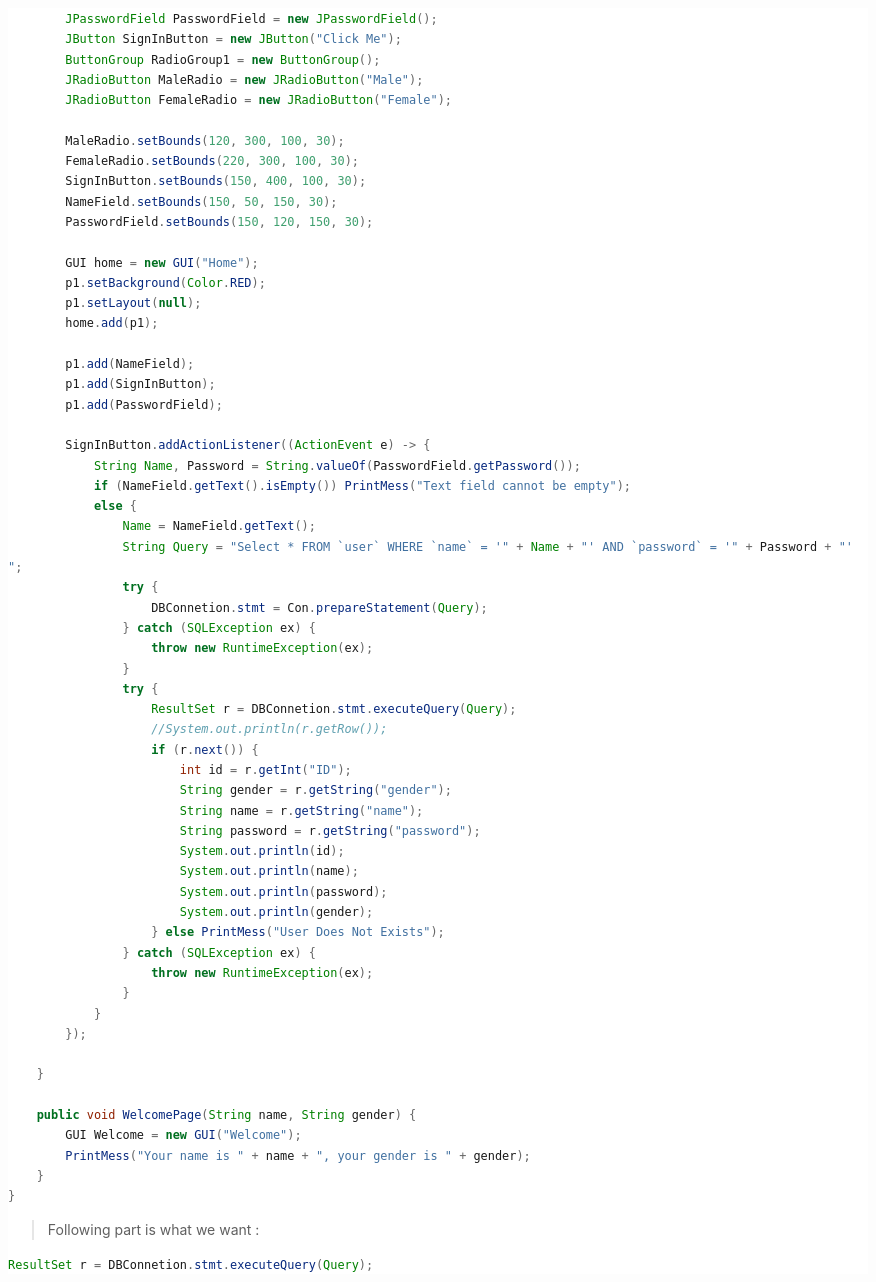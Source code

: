 ````java
        JPasswordField PasswordField = new JPasswordField();
        JButton SignInButton = new JButton("Click Me");
        ButtonGroup RadioGroup1 = new ButtonGroup();
        JRadioButton MaleRadio = new JRadioButton("Male");
        JRadioButton FemaleRadio = new JRadioButton("Female");

        MaleRadio.setBounds(120, 300, 100, 30);
        FemaleRadio.setBounds(220, 300, 100, 30);
        SignInButton.setBounds(150, 400, 100, 30);
        NameField.setBounds(150, 50, 150, 30);
        PasswordField.setBounds(150, 120, 150, 30);

        GUI home = new GUI("Home");
        p1.setBackground(Color.RED);
        p1.setLayout(null);
        home.add(p1);

        p1.add(NameField);
        p1.add(SignInButton);
        p1.add(PasswordField);

        SignInButton.addActionListener((ActionEvent e) -> {
            String Name, Password = String.valueOf(PasswordField.getPassword());
            if (NameField.getText().isEmpty()) PrintMess("Text field cannot be empty");
            else {
                Name = NameField.getText();
                String Query = "Select * FROM `user` WHERE `name` = '" + Name + "' AND `password` = '" + Password + "' ";
                try {
                    DBConnetion.stmt = Con.prepareStatement(Query);
                } catch (SQLException ex) {
                    throw new RuntimeException(ex);
                }
                try {
                    ResultSet r = DBConnetion.stmt.executeQuery(Query);
                    //System.out.println(r.getRow());
                    if (r.next()) {
                        int id = r.getInt("ID");
                        String gender = r.getString("gender");
                        String name = r.getString("name");
                        String password = r.getString("password");
                        System.out.println(id);
                        System.out.println(name);
                        System.out.println(password);
                        System.out.println(gender);
                    } else PrintMess("User Does Not Exists");
                } catch (SQLException ex) {
                    throw new RuntimeException(ex);
                }
            }
        });

    }

    public void WelcomePage(String name, String gender) {
        GUI Welcome = new GUI("Welcome");
        PrintMess("Your name is " + name + ", your gender is " + gender);
    }
}
````
> Following part is what we want :
````java
ResultSet r = DBConnetion.stmt.executeQuery(Query);
````